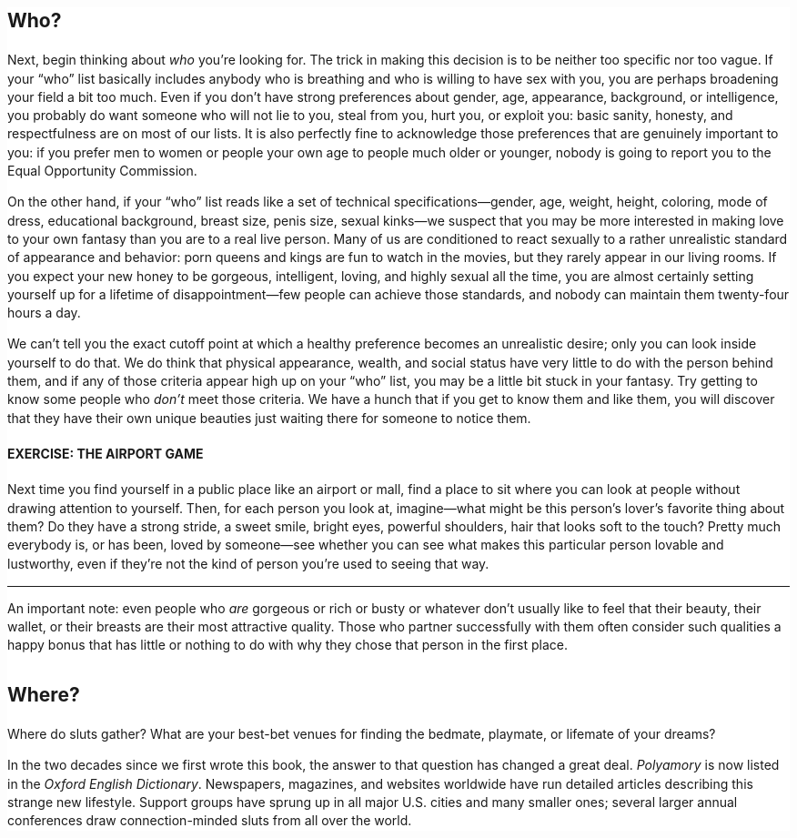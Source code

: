 ## Who?

Next, begin thinking about _who_ you’re looking for. The trick in making this decision is to be neither too specific nor too vague. If your “who” list basically includes anybody who is breathing and who is willing to have sex with you, you are perhaps broadening your field a bit too much. Even if you don’t have strong preferences about gender, age, appearance, background, or intelligence, you probably do want someone who will not lie to you, steal from you, hurt you, or exploit you: basic sanity, honesty, and respectfulness are on most of our lists. It is also perfectly fine to acknowledge those preferences that are genuinely important to you: if you prefer men to women or people your own age to people much older or younger, nobody is going to report you to the Equal Opportunity Commission.

On the other hand, if your “who” list reads like a set of technical specifications—gender, age, weight, height, coloring, mode of dress, educational background, breast size, penis size, sexual kinks—we suspect that you may be more interested in making love to your own fantasy than you are to a real live person. Many of us are conditioned to react sexually to a rather unrealistic standard of appearance and behavior: porn queens and kings are fun to watch in the movies, but they rarely appear in our living rooms. If you expect your new honey to be gorgeous, intelligent, loving, and highly sexual all the time, you are almost certainly setting yourself up for a lifetime of disappointment—few people can achieve those standards, and nobody can maintain them twenty-four hours a day.

We can’t tell you the exact cutoff point at which a healthy preference becomes an unrealistic desire; only you can look inside yourself to do that. We do think that physical appearance, wealth, and social status have very little to do with the person behind them, and if any of those criteria appear high up on your “who” list, you may be a little bit stuck in your fantasy. Try getting to know some people who _don’t_ meet those criteria. We have a hunch that if you get to know them and like them, you will discover that they have their own unique beauties just waiting there for someone to notice them.

#### EXERCISE: THE AIRPORT GAME

Next time you find yourself in a public place like an airport or mall, find a place to sit where you can look at people without drawing attention to yourself. Then, for each person you look at, imagine—what might be this person’s lover’s favorite thing about them? Do they have a strong stride, a sweet smile, bright eyes, powerful shoulders, hair that looks soft to the touch? Pretty much everybody is, or has been, loved by someone—see whether you can see what makes this particular person lovable and lustworthy, even if they’re not the kind of person you’re used to seeing that way.

---

An important note: even people who _are_ gorgeous or rich or busty or whatever don’t usually like to feel that their beauty, their wallet, or their breasts are their most attractive quality. Those who partner successfully with them often consider such qualities a happy bonus that has little or nothing to do with why they chose that person in the first place.

## Where?

Where do sluts gather? What are your best-bet venues for finding the bedmate, playmate, or lifemate of your dreams?

In the two decades since we first wrote this book, the answer to that question has changed a great deal. _Polyamory_ is now listed in the _Oxford English Dictionary_. Newspapers, magazines, and websites worldwide have run detailed articles describing this strange new lifestyle. Support groups have sprung up in all major U.S. cities and many smaller ones; several larger annual conferences draw connection-minded sluts from all over the world.
